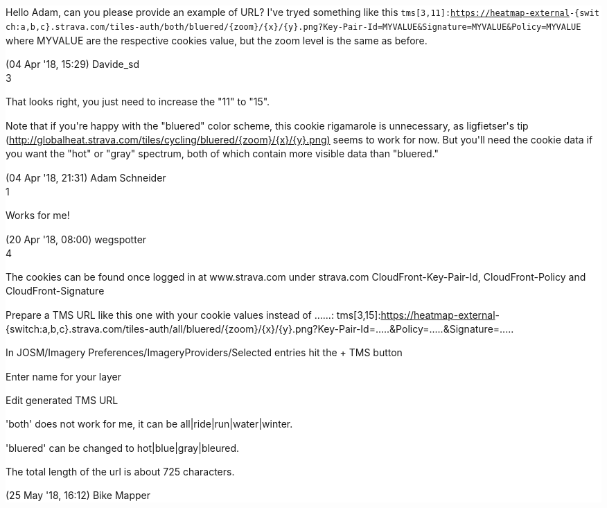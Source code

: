 <p>Hello Adam, can you please provide an example of URL? I've tryed something like this <code>tms[3,11]:</code><a href="https://heatmap-external"><code>https://heatmap-external</code></a><code>-{switch:a,b,c}.strava.com/tiles-auth/both/bluered/{zoom}/{x}/{y}.png?Key-Pair-Id=MYVALUE&amp;Signature=MYVALUE&amp;Policy=MYVALUE</code> where MYVALUE are the respective cookies value, but the zoom level is the same as before.</p>
</div>
<div id="comment-62902-info" class="comment-info">
<span class="comment-age">(04 Apr '18, 15:29)</span> <span class="comment-user userinfo">Davide_sd</span>
</div>
</div>
<span id="62910"></span>
<div id="comment-62910" class="comment">
<div id="post-62910-score" class="comment-score">
3
</div>
<div class="comment-text">
<p>That looks right, you just need to increase the "11" to "15".</p>
<p>Note that if you're happy with the "bluered" color scheme, this cookie rigamarole is unnecessary, as ligfietser's tip (<a href="http://globalheat.strava.com/tiles/cycling/bluered/%7Bzoom%7D/%7Bx%7D/%7By%7D.png)">http://globalheat.strava.com/tiles/cycling/bluered/{zoom}/{x}/{y}.png)</a> seems to work for now. But you'll need the cookie data if you want the "hot" or "gray" spectrum, both of which contain more visible data than "bluered."</p>
</div>
<div id="comment-62910-info" class="comment-info">
<span class="comment-age">(04 Apr '18, 21:31)</span> <span class="comment-user userinfo">Adam Schneider</span>
</div>
</div>
<span id="63055"></span>
<div id="comment-63055" class="comment">
<div id="post-63055-score" class="comment-score">
1
</div>
<div class="comment-text">
<p>Works for me!</p>
</div>
<div id="comment-63055-info" class="comment-info">
<span class="comment-age">(20 Apr '18, 08:00)</span> <span class="comment-user userinfo">wegspotter</span>
</div>
</div>
<span id="63739"></span>
<div id="comment-63739" class="comment">
<div id="post-63739-score" class="comment-score">
4
</div>
<div class="comment-text">
<p>The cookies can be found once logged in at www.strava.com under strava.com CloudFront-Key-Pair-Id, CloudFront-Policy and CloudFront-Signature</p>
<p>Prepare a TMS URL like this one with your cookie values instead of ......: tms[3,15]:<a href="https://heatmap-external">https://heatmap-external</a>-{switch:a,b,c}.strava.com/tiles-auth/all/bluered/{zoom}/{x}/{y}.png?Key-Pair-Id=.....&amp;Policy=.....&amp;Signature=.....</p>
<p>In JOSM/Imagery Preferences/ImageryProviders/Selected entries hit the + TMS button</p>
<p>Enter name for your layer</p>
<p>Edit generated TMS URL</p>
<p>'both' does not work for me, it can be all|ride|run|water|winter.</p>
<p>'bluered' can be changed to hot|blue|gray|bleured.</p>
<p>The total length of the url is about 725 characters.</p>
</div>
<div id="comment-63739-info" class="comment-info">
<span class="comment-age">(25 May '18, 16:12)</span> <span class="comment-user userinfo">Bike Mapper</span>
</div>